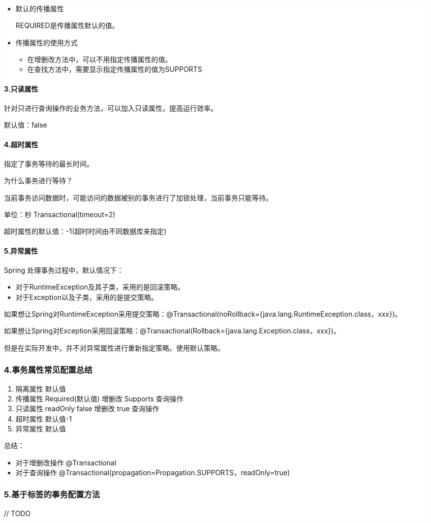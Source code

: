 - 默认的传播属性

  REQUIRED是传播属性默认的值。

- 传播属性的使用方式

  - 在增删改方法中，可以不用指定传播属性的值。
  - 在查找方法中，需要显示指定传播属性的值为SUPPORTS

#### 3.只读属性

针对只进行查询操作的业务方法，可以加入只读属性，提高运行效率。

默认值：false

#### 4.超时属性

指定了事务等待的最长时间。

为什么事务进行等待？

当前事务访问数据时，可能访问的数据被别的事务进行了加锁处理，当前事务只能等待。

单位：秒 Transactional(timeout=2)

超时属性的默认值：-1(超时时间由不同数据库来指定)

#### 5.异常属性

Spring 处理事务过程中，默认情况下：

- 对于RuntimeException及其子类，采用的是回滚策略。
- 对于Exception以及子类，采用的是提交策略。

如果想让Spring对RuntimeException采用提交策略：@Transactional(noRollback={java.lang.RuntimeException.class，xxx})。

如果想让Spring对Exception采用回滚策略：@Transactional(Rollback={java.lang.Exception.class，xxx})。

但是在实际开发中，并不对异常属性进行重新指定策略。使用默认策略。

### 4.事务属性常见配置总结

1. 隔离属性	默认值
2. 传播属性    Required(默认值)   增删改   Supports 查询操作
3. 只读属性    readOnly  false      增删改   true         查询操作
4. 超时属性    默认值-1
5. 异常属性    默认值

总结：

- 对于增删改操作  @Transactional
- 对于查询操作     @Transactional(propagation=Propagation.SUPPORTS，readOnly=true)

### 5.基于标签的事务配置方法

// TODO



